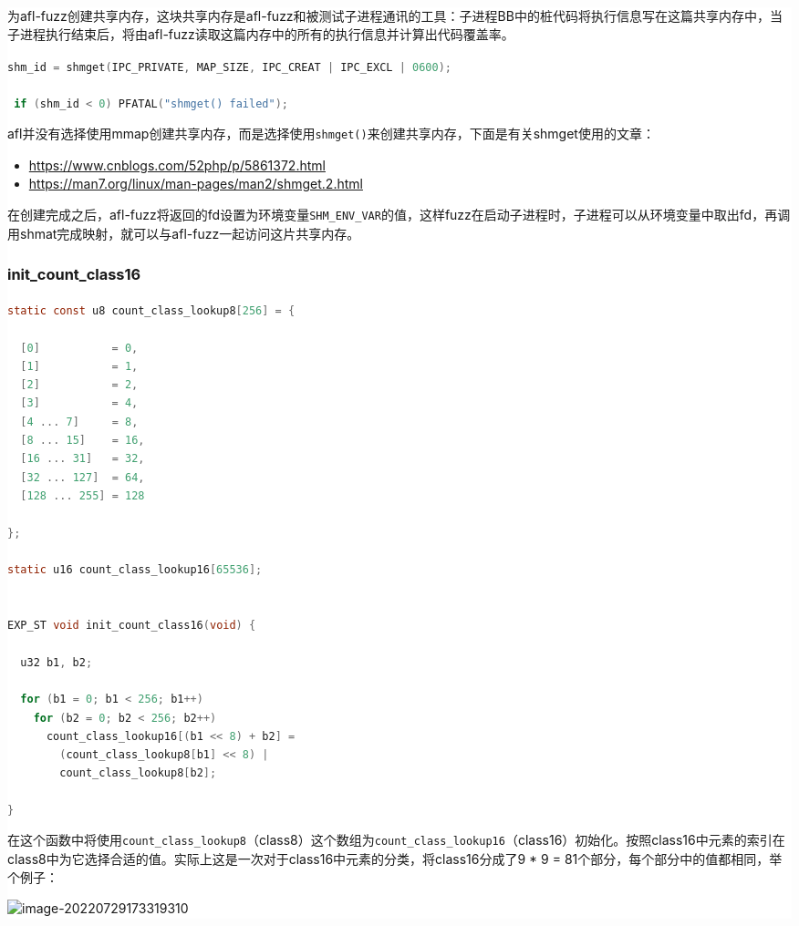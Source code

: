 为afl-fuzz创建共享内存，这块共享内存是afl-fuzz和被测试子进程通讯的工具：子进程BB中的桩代码将执行信息写在这篇共享内存中，当子进程执行结束后，将由afl-fuzz读取这篇内存中的所有的执行信息并计算出代码覆盖率。

```c
shm_id = shmget(IPC_PRIVATE, MAP_SIZE, IPC_CREAT | IPC_EXCL | 0600);

 if (shm_id < 0) PFATAL("shmget() failed");
```

afl并没有选择使用mmap创建共享内存，而是选择使用`shmget()`来创建共享内存，下面是有关shmget使用的文章：

- https://www.cnblogs.com/52php/p/5861372.html
- https://man7.org/linux/man-pages/man2/shmget.2.html

在创建完成之后，afl-fuzz将返回的fd设置为环境变量`SHM_ENV_VAR`的值，这样fuzz在启动子进程时，子进程可以从环境变量中取出fd，再调用shmat完成映射，就可以与afl-fuzz一起访问这片共享内存。

### init_count_class16

```c
static const u8 count_class_lookup8[256] = {

  [0]           = 0,
  [1]           = 1,
  [2]           = 2,
  [3]           = 4,
  [4 ... 7]     = 8,
  [8 ... 15]    = 16,
  [16 ... 31]   = 32,
  [32 ... 127]  = 64,
  [128 ... 255] = 128

};

static u16 count_class_lookup16[65536];


EXP_ST void init_count_class16(void) {

  u32 b1, b2;

  for (b1 = 0; b1 < 256; b1++) 
    for (b2 = 0; b2 < 256; b2++)
      count_class_lookup16[(b1 << 8) + b2] = 
        (count_class_lookup8[b1] << 8) |
        count_class_lookup8[b2];

}
```

在这个函数中将使用`count_class_lookup8`（class8）这个数组为`count_class_lookup16`（class16）初始化。按照class16中元素的索引在class8中为它选择合适的值。实际上这是一次对于class16中元素的分类，将class16分成了9 * 9 = 81个部分，每个部分中的值都相同，举个例子： 

![image-20220729173319310](/image-20220729173319310.png)
